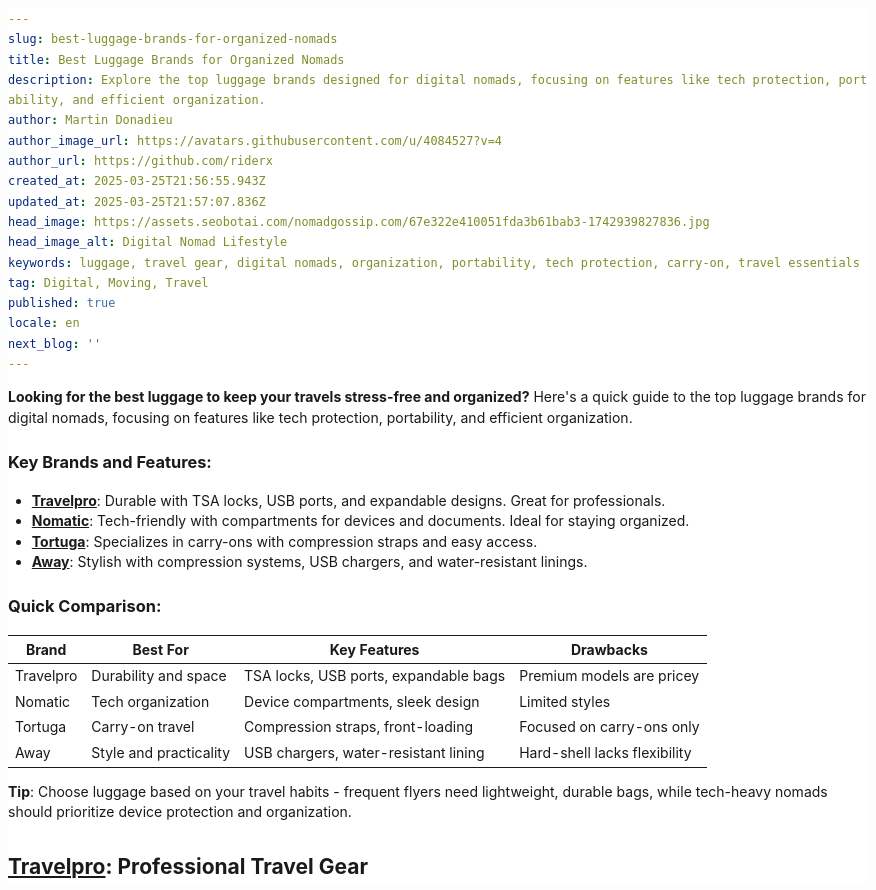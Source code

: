 ```yaml
---
slug: best-luggage-brands-for-organized-nomads
title: Best Luggage Brands for Organized Nomads
description: Explore the top luggage brands designed for digital nomads, focusing on features like tech protection, portability, and efficient organization.
author: Martin Donadieu
author_image_url: https://avatars.githubusercontent.com/u/4084527?v=4
author_url: https://github.com/riderx
created_at: 2025-03-25T21:56:55.943Z
updated_at: 2025-03-25T21:57:07.836Z
head_image: https://assets.seobotai.com/nomadgossip.com/67e322e410051fda3b61bab3-1742939827836.jpg
head_image_alt: Digital Nomad Lifestyle
keywords: luggage, travel gear, digital nomads, organization, portability, tech protection, carry-on, travel essentials
tag: Digital, Moving, Travel
published: true
locale: en
next_blog: ''
---
```


**Looking for the best luggage to keep your travels stress-free and organized?** Here's a quick guide to the top luggage brands for digital nomads, focusing on features like tech protection, portability, and efficient organization.

### Key Brands and Features:

-   **[Travelpro](https://travelpro.com/)**: Durable with TSA locks, USB ports, and expandable designs. Great for professionals.
-   **[Nomatic](https://www.nomatic.com/?srsltid=AfmBOorjJoLfdM07f0nFlxlwDvwP0Bz8OIv19qVZsMf0AqL_lKgbhMlt)**: Tech-friendly with compartments for devices and documents. Ideal for staying organized.
-   **[Tortuga](https://www.tortugabackpacks.com/?srsltid=AfmBOoqkVQzj9AsI57Awyo64DEEmtbfslRdkk3AwUprcFqLIBrtd-5yd)**: Specializes in carry-ons with compression straps and easy access.
-   **[Away](https://www.awaytravel.com/?srsltid=AfmBOoq2tcm59tL1M5IFtO3NJxKPyH9oceMSA0Tdw3MXDmBYt3HKWVdY)**: Stylish with compression systems, USB chargers, and water-resistant linings.

### Quick Comparison:

| Brand | Best For | Key Features | Drawbacks |
| --- | --- | --- | --- |
| Travelpro | Durability and space | TSA locks, USB ports, expandable bags | Premium models are pricey |
| Nomatic | Tech organization | Device compartments, sleek design | Limited styles |
| Tortuga | Carry-on travel | Compression straps, front-loading | Focused on carry-ons only |
| Away | Style and practicality | USB chargers, water-resistant lining | Hard-shell lacks flexibility |

**Tip**: Choose luggage based on your travel habits - frequent flyers need lightweight, durable bags, while tech-heavy nomads should prioritize device protection and organization.

## [Travelpro](https://travelpro.com/): Professional Travel Gear
